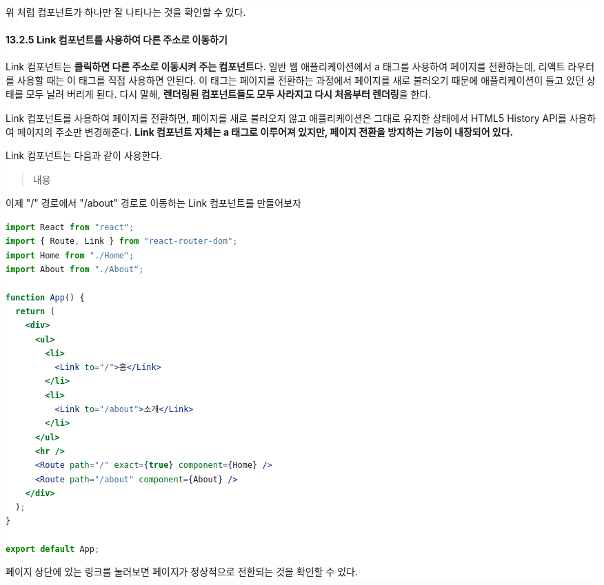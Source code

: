 
위 처럼 컴포넌트가 하나만 잘 나타나는 것을 확인할 수 있다.

#### 13.2.5 Link 컴포넌트를 사용하여 다른 주소로 이동하기

Link 컴포넌트는 **클릭하면 다른 주소로 이동시켜 주는 컴포넌트**다. 일반 웹 애플리케이션에서 a 태그를 사용하여 페이지를 전환하는데, 리액트 라우터를 사용할 때는 이 태그를 직접 사용하면 안된다. 이 태그는 페이지를 전환하는 과정에서 페이지를 새로 불러오기 때문에 애플리케이션이 들고 있던 상태를 모두 날려 버리게 된다. 다시 말해, **렌더링된 컴포넌트들도 모두 사라지고 다시 처음부터 렌더링**을 한다.

Link 컴포넌트를 사용하여 페이지를 전환하면, 페이지를 새로 불러오지 않고 애플리케이션은 그대로 유지한 상태에서 HTML5 History API를 사용하여 페이지의 주소만 변경해준다. **Link 컴포넌트 자체는 a 태그로 이루어져 있지만, 페이지 전환을 방지하는 기능이 내장되어 있다.**

Link 컴포넌트는 다음과 같이 사용한다.

> <Link to="주소">내용</Link>

이제 "/" 경로에서 "/about" 경로로 이동하는 Link 컴포넌트를 만들어보자

```jsx
import React from "react";
import { Route, Link } from "react-router-dom";
import Home from "./Home";
import About from "./About";

function App() {
  return (
    <div>
      <ul>
        <li>
          <Link to="/">홈</Link>
        </li>
        <li>
          <Link to="/about">소개</Link>
        </li>
      </ul>
      <hr />
      <Route path="/" exact={true} component={Home} />
      <Route path="/about" component={About} />
    </div>
  );
}

export default App;
```

페이지 상단에 있는 링크를 눌러보면 페이지가 정상적으로 전환되는 것을 확인할 수 있다.
